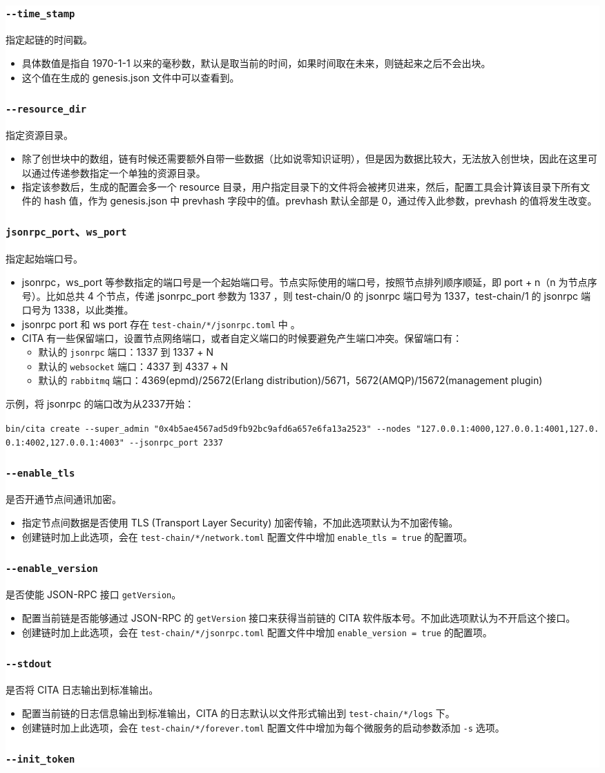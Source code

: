 ### `--time_stamp`

指定起链的时间戳。

* 具体数值是指自 1970-1-1 以来的毫秒数，默认是取当前的时间，如果时间取在未来，则链起来之后不会出块。
* 这个值在生成的 genesis.json 文件中可以查看到。

### `--resource_dir`

指定资源目录。

* 除了创世块中的数组，链有时候还需要额外自带一些数据（比如说零知识证明），但是因为数据比较大，无法放入创世块，因此在这里可以通过传递参数指定一个单独的资源目录。
* 指定该参数后，生成的配置会多一个 resource 目录，用户指定目录下的文件将会被拷贝进来，然后，配置工具会计算该目录下所有文件的 hash 值，作为 genesis.json 中 prevhash 字段中的值。prevhash 默认全部是 0，通过传入此参数，prevhash 的值将发生改变。

### `jsonrpc_port`、`ws_port`

指定起始端口号。

* jsonrpc，ws_port 等参数指定的端口号是一个起始端口号。节点实际使用的端口号，按照节点排列顺序顺延，即 port + n（n 为节点序号）。比如总共 4 个节点，传递 jsonrpc_port 参数为 1337 ，则 test-chain/0 的 jsonrpc 端口号为 1337，test-chain/1 的 jsonrpc 端口号为 1338，以此类推。
* jsonrpc port 和 ws port 存在 `test-chain/*/jsonrpc.toml` 中 。
* CITA 有一些保留端口，设置节点网络端口，或者自定义端口的时候要避免产生端口冲突。保留端口有：
  * 默认的 `jsonrpc` 端口：1337 到 1337 + N
  * 默认的 `websocket` 端口：4337 到 4337 + N
  * 默认的 `rabbitmq` 端口：4369(epmd)/25672(Erlang distribution)/5671，5672(AMQP)/15672(management plugin)
 
示例，将 jsonrpc 的端口改为从2337开始：
```shell
bin/cita create --super_admin "0x4b5ae4567ad5d9fb92bc9afd6a657e6fa13a2523" --nodes "127.0.0.1:4000,127.0.0.1:4001,127.0.0.1:4002,127.0.0.1:4003" --jsonrpc_port 2337
```

### `--enable_tls`

是否开通节点间通讯加密。

* 指定节点间数据是否使用 TLS (Transport Layer Security) 加密传输，不加此选项默认为不加密传输。
* 创建链时加上此选项，会在 `test-chain/*/network.toml` 配置文件中增加 `enable_tls = true` 的配置项。

### `--enable_version`

是否使能 JSON-RPC 接口 `getVersion`。

* 配置当前链是否能够通过 JSON-RPC 的 `getVersion` 接口来获得当前链的 CITA 软件版本号。不加此选项默认为不开启这个接口。
* 创建链时加上此选项，会在 `test-chain/*/jsonrpc.toml` 配置文件中增加 `enable_version = true` 的配置项。

### `--stdout`

是否将 CITA 日志输出到标准输出。

* 配置当前链的日志信息输出到标准输出，CITA 的日志默认以文件形式输出到 `test-chain/*/logs` 下。
* 创建链时加上此选项，会在 `test-chain/*/forever.toml` 配置文件中增加为每个微服务的启动参数添加 `-s` 选项。

### `--init_token`
